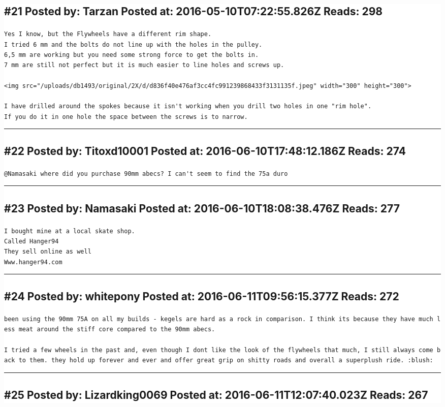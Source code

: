## \#21 Posted by: Tarzan Posted at: 2016-05-10T07:22:55.826Z Reads: 298

```
Yes I know, but the Flywheels have a different rim shape.
I tried 6 mm and the bolts do not line up with the holes in the pulley.
6,5 mm are working but you need some strong force to get the bolts in.
7 mm are still not perfect but it is much easier to line holes and screws up.

<img src="/uploads/db1493/original/2X/d/d836f40e476af3cc4fc991239868433f3131135f.jpeg" width="300" height="300">

I have drilled around the spokes because it isn't working when you drill two holes in one "rim hole".
If you do it in one hole the space between the screws is to narrow.
```

---
## \#22 Posted by: Titoxd10001 Posted at: 2016-06-10T17:48:12.186Z Reads: 274

```
@Namasaki where did you purchase 90mm abecs? I can't seem to find the 75a duro
```

---
## \#23 Posted by: Namasaki Posted at: 2016-06-10T18:08:38.476Z Reads: 277

```
I bought mine at a local skate shop.
Called Hanger94
They sell online as well
Www.hanger94.com
```

---
## \#24 Posted by: whitepony Posted at: 2016-06-11T09:56:15.377Z Reads: 272

```
been using the 90mm 75A on all my builds - kegels are hard as a rock in comparison. I think its because they have much less meat around the stiff core compared to the 90mm abecs.

I tried a few wheels in the past and, even though I dont like the look of the flywheels that much, I still always come back to them. they hold up forever and ever and offer great grip on shitty roads and overall a superplush ride. :blush:
```

---
## \#25 Posted by: Lizardking0069 Posted at: 2016-06-11T12:07:40.023Z Reads: 267
